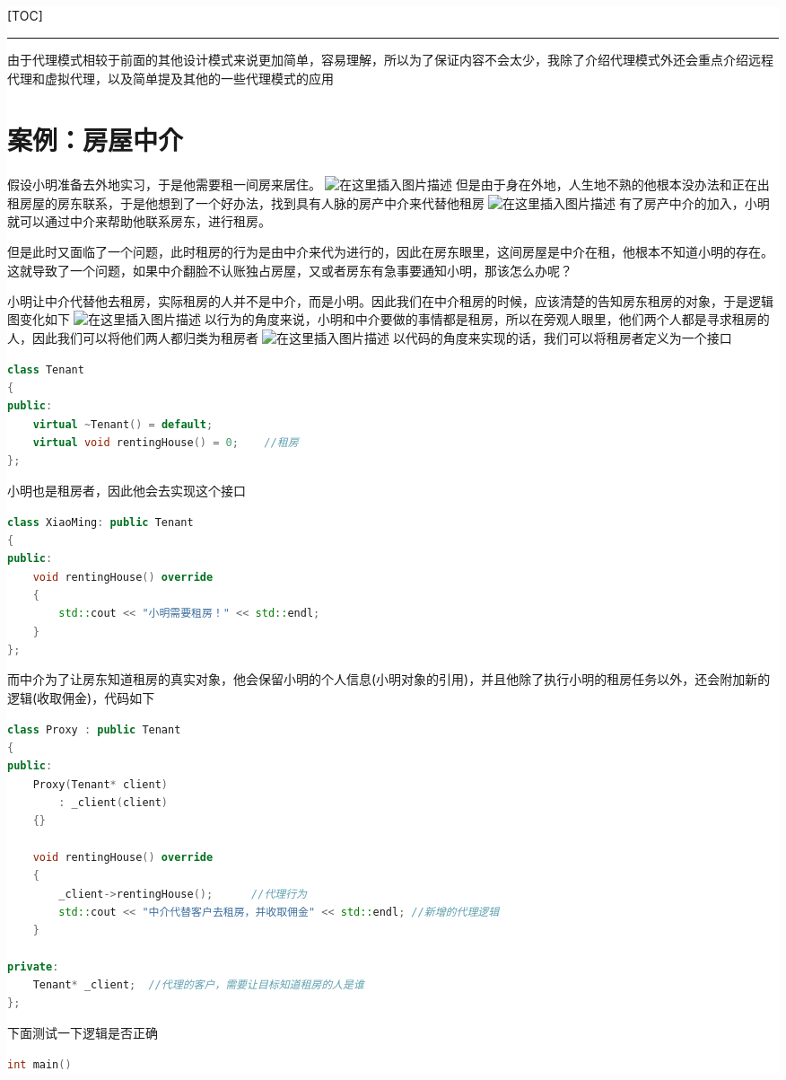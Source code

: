 [TOC]

------
由于代理模式相较于前面的其他设计模式来说更加简单，容易理解，所以为了保证内容不会太少，我除了介绍代理模式外还会重点介绍远程代理和虚拟代理，以及简单提及其他的一些代理模式的应用

# 案例：房屋中介
假设小明准备去外地实习，于是他需要租一间房来居住。
![在这里插入图片描述](https://img-blog.csdnimg.cn/20201103135322799.png?x-oss-process=image/watermark,type_ZmFuZ3poZW5naGVpdGk,shadow_10,text_aHR0cHM6Ly9ibG9nLmNzZG4ubmV0L3FxXzM1NDIzMTU0,size_16,color_FFFFFF,t_70#pic_center)
但是由于身在外地，人生地不熟的他根本没办法和正在出租房屋的房东联系，于是他想到了一个好办法，找到具有人脉的房产中介来代替他租房
![在这里插入图片描述](https://img-blog.csdnimg.cn/20201103135632460.png?x-oss-process=image/watermark,type_ZmFuZ3poZW5naGVpdGk,shadow_10,text_aHR0cHM6Ly9ibG9nLmNzZG4ubmV0L3FxXzM1NDIzMTU0,size_16,color_FFFFFF,t_70#pic_center)
有了房产中介的加入，小明就可以通过中介来帮助他联系房东，进行租房。

但是此时又面临了一个问题，此时租房的行为是由中介来代为进行的，因此在房东眼里，这间房屋是中介在租，他根本不知道小明的存在。这就导致了一个问题，如果中介翻脸不认账独占房屋，又或者房东有急事要通知小明，那该怎么办呢？

小明让中介代替他去租房，实际租房的人并不是中介，而是小明。因此我们在中介租房的时候，应该清楚的告知房东租房的对象，于是逻辑图变化如下
![在这里插入图片描述](https://img-blog.csdnimg.cn/20201103140711238.png?x-oss-process=image/watermark,type_ZmFuZ3poZW5naGVpdGk,shadow_10,text_aHR0cHM6Ly9ibG9nLmNzZG4ubmV0L3FxXzM1NDIzMTU0,size_16,color_FFFFFF,t_70#pic_center)
以行为的角度来说，小明和中介要做的事情都是租房，所以在旁观人眼里，他们两个人都是寻求租房的人，因此我们可以将他们两人都归类为租房者
![在这里插入图片描述](https://img-blog.csdnimg.cn/20201103141410431.png?x-oss-process=image/watermark,type_ZmFuZ3poZW5naGVpdGk,shadow_10,text_aHR0cHM6Ly9ibG9nLmNzZG4ubmV0L3FxXzM1NDIzMTU0,size_16,color_FFFFFF,t_70#pic_center)
以代码的角度来实现的话，我们可以将租房者定义为一个接口

```cpp
class Tenant
{
public:
    virtual ~Tenant() = default;
    virtual void rentingHouse() = 0;	//租房
};
```
小明也是租房者，因此他会去实现这个接口

```cpp
class XiaoMing: public Tenant
{
public:
    void rentingHouse() override
    {
        std::cout << "小明需要租房！" << std::endl;
    }
};
```
而中介为了让房东知道租房的真实对象，他会保留小明的个人信息(小明对象的引用)，并且他除了执行小明的租房任务以外，还会附加新的逻辑(收取佣金)，代码如下
```cpp
class Proxy : public Tenant
{
public:
    Proxy(Tenant* client)
        : _client(client)
    {}

    void rentingHouse() override
    {
        _client->rentingHouse();      //代理行为
        std::cout << "中介代替客户去租房，并收取佣金" << std::endl; //新增的代理逻辑
    }

private:
    Tenant* _client;  //代理的客户，需要让目标知道租房的人是谁
};
```
下面测试一下逻辑是否正确
```cpp
int main()
```